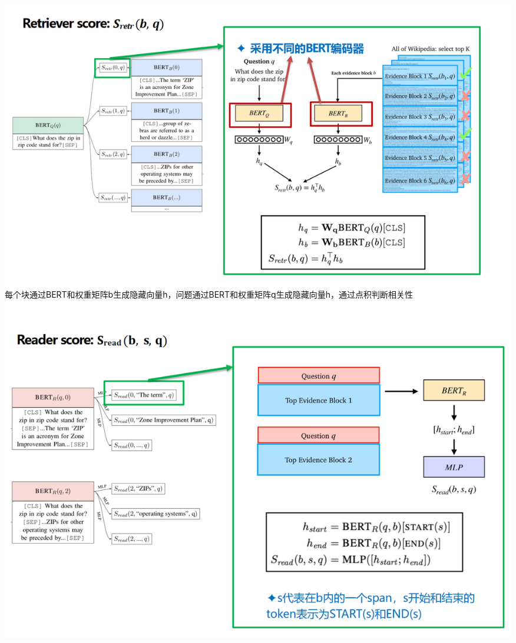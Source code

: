 ![1705235732678](自然语言处理笔记/1705235732678.png)

每个块通过BERT和权重矩阵b生成隐藏向量h，问题通过BERT和权重矩阵q生成隐藏向量h，通过点积判断相关性

![1705235784735](自然语言处理笔记/1705235784735.png)
